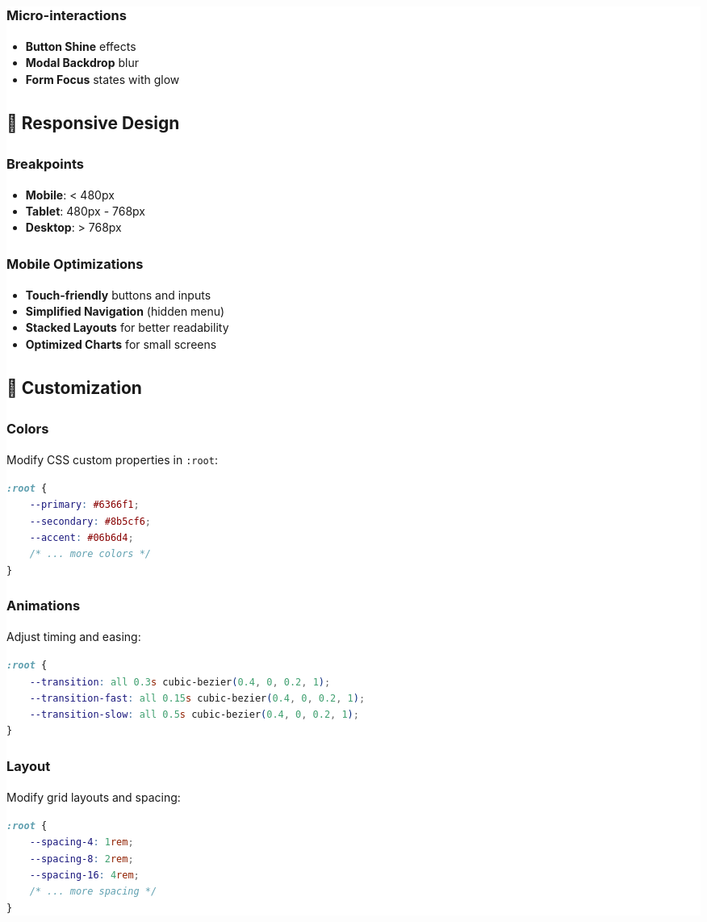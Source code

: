 ### Micro-interactions
- **Button Shine** effects
- **Modal Backdrop** blur
- **Form Focus** states with glow

## 📱 Responsive Design

### Breakpoints
- **Mobile**: < 480px
- **Tablet**: 480px - 768px
- **Desktop**: > 768px

### Mobile Optimizations
- **Touch-friendly** buttons and inputs
- **Simplified Navigation** (hidden menu)
- **Stacked Layouts** for better readability
- **Optimized Charts** for small screens

## 🔧 Customization

### Colors
Modify CSS custom properties in `:root`:
```css
:root {
    --primary: #6366f1;
    --secondary: #8b5cf6;
    --accent: #06b6d4;
    /* ... more colors */
}
```

### Animations
Adjust timing and easing:
```css
:root {
    --transition: all 0.3s cubic-bezier(0.4, 0, 0.2, 1);
    --transition-fast: all 0.15s cubic-bezier(0.4, 0, 0.2, 1);
    --transition-slow: all 0.5s cubic-bezier(0.4, 0, 0.2, 1);
}
```

### Layout
Modify grid layouts and spacing:
```css
:root {
    --spacing-4: 1rem;
    --spacing-8: 2rem;
    --spacing-16: 4rem;
    /* ... more spacing */
}
```
